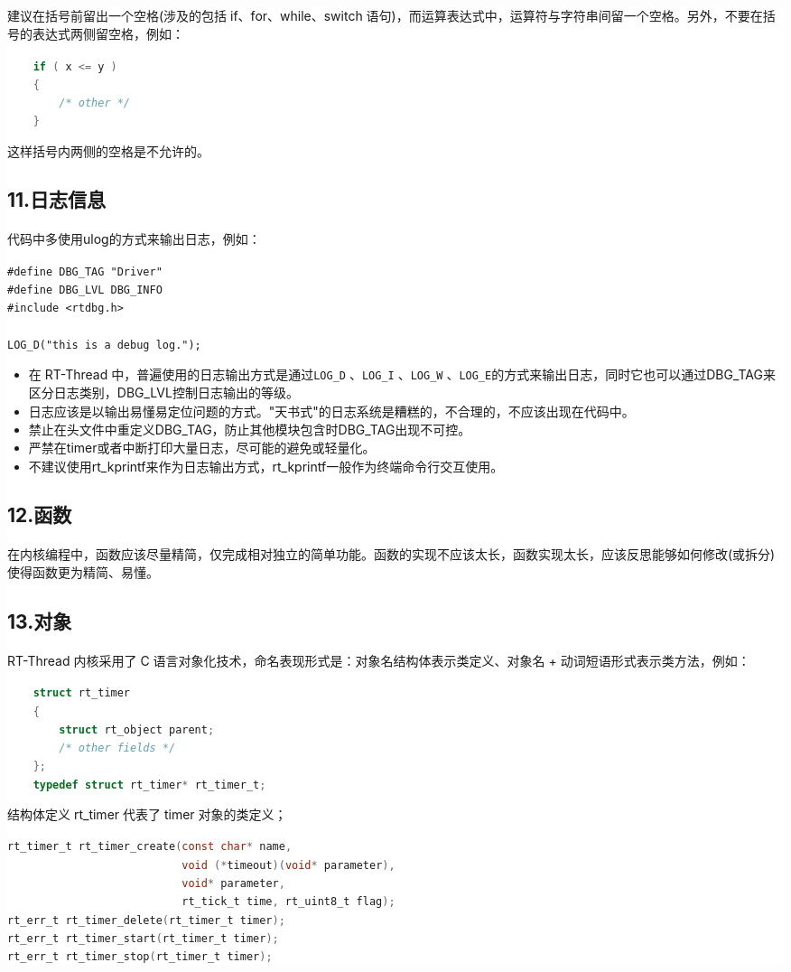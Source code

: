 建议在括号前留出一个空格(涉及的包括 if、for、while、switch 语句)，而运算表达式中，运算符与字符串间留一个空格。另外，不要在括号的表达式两侧留空格，例如：

```c
    if ( x <= y )
    {
        /* other */
    }
```

这样括号内两侧的空格是不允许的。

## 11.日志信息

代码中多使用ulog的方式来输出日志，例如：

```
#define DBG_TAG "Driver"
#define DBG_LVL DBG_INFO
#include <rtdbg.h>

LOG_D("this is a debug log.");
```

- 在 RT-Thread 中，普遍使用的日志输出方式是通过`LOG_D` 、`LOG_I` 、`LOG_W` 、`LOG_E`的方式来输出日志，同时它也可以通过DBG_TAG来区分日志类别，DBG_LVL控制日志输出的等级。
- 日志应该是以输出易懂易定位问题的方式。"天书式"的日志系统是糟糕的，不合理的，不应该出现在代码中。
- 禁止在头文件中重定义DBG_TAG，防止其他模块包含时DBG_TAG出现不可控。
- 严禁在timer或者中断打印大量日志，尽可能的避免或轻量化。
- 不建议使用rt_kprintf来作为日志输出方式，rt_kprintf一般作为终端命令行交互使用。

## 12.函数

在内核编程中，函数应该尽量精简，仅完成相对独立的简单功能。函数的实现不应该太长，函数实现太长，应该反思能够如何修改(或拆分)使得函数更为精简、易懂。

## 13.对象

RT-Thread 内核采用了 C 语言对象化技术，命名表现形式是：对象名结构体表示类定义、对象名 + 动词短语形式表示类方法，例如：

```c
    struct rt_timer
    {
        struct rt_object parent;
        /* other fields */
    };
    typedef struct rt_timer* rt_timer_t;
```

结构体定义 rt_timer 代表了 timer 对象的类定义；

```c
rt_timer_t rt_timer_create(const char* name,
                           void (*timeout)(void* parameter), 
                           void* parameter,
                           rt_tick_t time, rt_uint8_t flag);
rt_err_t rt_timer_delete(rt_timer_t timer);
rt_err_t rt_timer_start(rt_timer_t timer);
rt_err_t rt_timer_stop(rt_timer_t timer);
```
